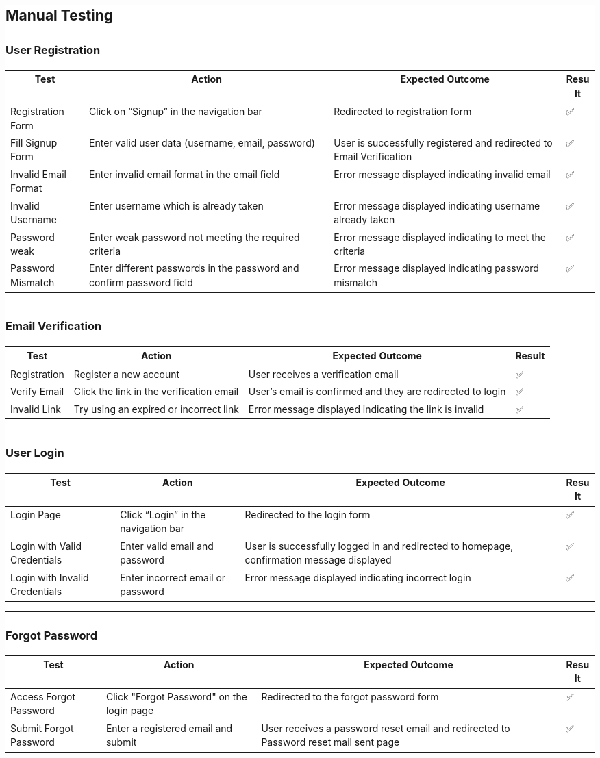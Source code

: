 
## Manual Testing

### User Registration

| **Test**              | **Action**                                   | **Expected Outcome**                               | **Result** |
|-----------------------|----------------------------------------------|---------------------------------------------------|------------|
| Registration Form     | Click on “Signup” in the navigation bar     | Redirected to registration form                   | ✅         |
| Fill Signup Form | Enter valid user data (username, email, password) | User is successfully registered and redirected to Email Verification | ✅         |
| Invalid Email Format  | Enter invalid email format in the email field | Error message displayed indicating invalid email  | ✅ 
| Invalid Username | Enter username which is already taken | Error message displayed indicating username already taken  | ✅           |
| Password weak     | Enter weak password not meeting the required criteria      | Error message displayed indicating to meet the criteria | ✅         |
| Password Mismatch     | Enter different passwords in the password and confirm password field       | Error message displayed indicating password mismatch | ✅         |

---

### Email Verification

| **Test**                | **Action**                                      | **Expected Outcome**                                      | **Result** |
|-------------------------|-------------------------------------------------|----------------------------------------------------------|------------|
| Registration             | Register a new account                         | User receives a verification email                        | ✅         |
| Verify Email             | Click the link in the verification email        | User’s email is confirmed and they are redirected to login | ✅         |
| Invalid Link             | Try using an expired or incorrect link          | Error message displayed indicating the link is invalid    | ✅         |

---

### User Login

| **Test**              | **Action**                                   | **Expected Outcome**                               | **Result** |
|-----------------------|----------------------------------------------|---------------------------------------------------|------------|
| Login Page            | Click “Login” in the navigation bar          | Redirected to the login form                      | ✅         |
| Login with Valid Credentials | Enter valid email and password           | User is successfully logged in and redirected to homepage, confirmation message displayed | ✅         |
| Login with Invalid Credentials | Enter incorrect email or password        | Error message displayed indicating incorrect login | ✅         |

---

### Forgot Password

| **Test**                | **Action**                                      | **Expected Outcome**                                      | **Result** |
|-------------------------|-------------------------------------------------|----------------------------------------------------------|------------|
| Access Forgot Password   | Click "Forgot Password" on the login page       | Redirected to the forgot password form                    | ✅         |
| Submit Forgot Password   | Enter a registered email and submit             | User receives a password reset email and redirected to Password reset mail sent page                     | ✅         |
